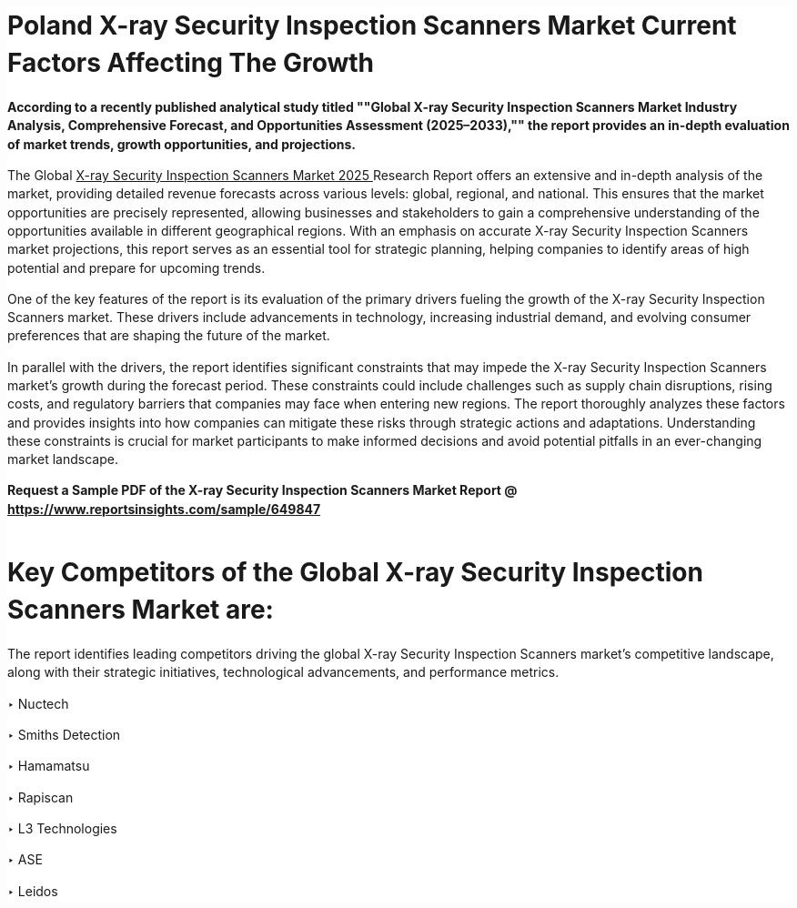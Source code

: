 # Poland X-ray Security Inspection Scanners Market Current Factors Affecting The Growth

<strong>According to a recently published analytical study titled ""Global X-ray Security Inspection Scanners Market Industry Analysis, Comprehensive Forecast, and Opportunities Assessment (2025–2033),"" the report provides an in-depth evaluation of market trends, growth opportunities, and projections.</strong>

The Global <a href=https://www.reportsinsights.com/sample/649847>X-ray Security Inspection Scanners Market 2025 </a> Research Report offers an extensive and in-depth analysis of the market, providing detailed revenue forecasts across various levels: global, regional, and national. This ensures that the market opportunities are precisely represented, allowing businesses and stakeholders to gain a comprehensive understanding of the opportunities available in different geographical regions. With an emphasis on accurate X-ray Security Inspection Scanners market projections, this report serves as an essential tool for strategic planning, helping companies to identify areas of high potential and prepare for upcoming trends.

One of the key features of the report is its evaluation of the primary drivers fueling the growth of the X-ray Security Inspection Scanners market. These drivers include advancements in technology, increasing industrial demand, and evolving consumer preferences that are shaping the future of the market. 

In parallel with the drivers, the report identifies significant constraints that may impede the X-ray Security Inspection Scanners market’s growth during the forecast period. These constraints could include challenges such as supply chain disruptions, rising costs, and regulatory barriers that companies may face when entering new regions. The report thoroughly analyzes these factors and provides insights into how companies can mitigate these risks through strategic actions and adaptations. Understanding these constraints is crucial for market participants to make informed decisions and avoid potential pitfalls in an ever-changing market landscape.

<strong>Request a Sample PDF of the X-ray Security Inspection Scanners Market Report </strong><strong>@<a href=https://www.reportsinsights.com/sample/649847> https://www.reportsinsights.com/sample/649847</a></strong></font>

# <strong>Key Competitors of the Global X-ray Security Inspection Scanners Market are:</strong>

The report identifies leading competitors driving the global X-ray Security Inspection Scanners market’s competitive landscape, along with their strategic initiatives, technological advancements, and performance metrics.

‣ Nuctech

‣ Smiths Detection

‣ Hamamatsu

‣ Rapiscan

‣ L3 Technologies

‣ ASE

‣ Leidos
